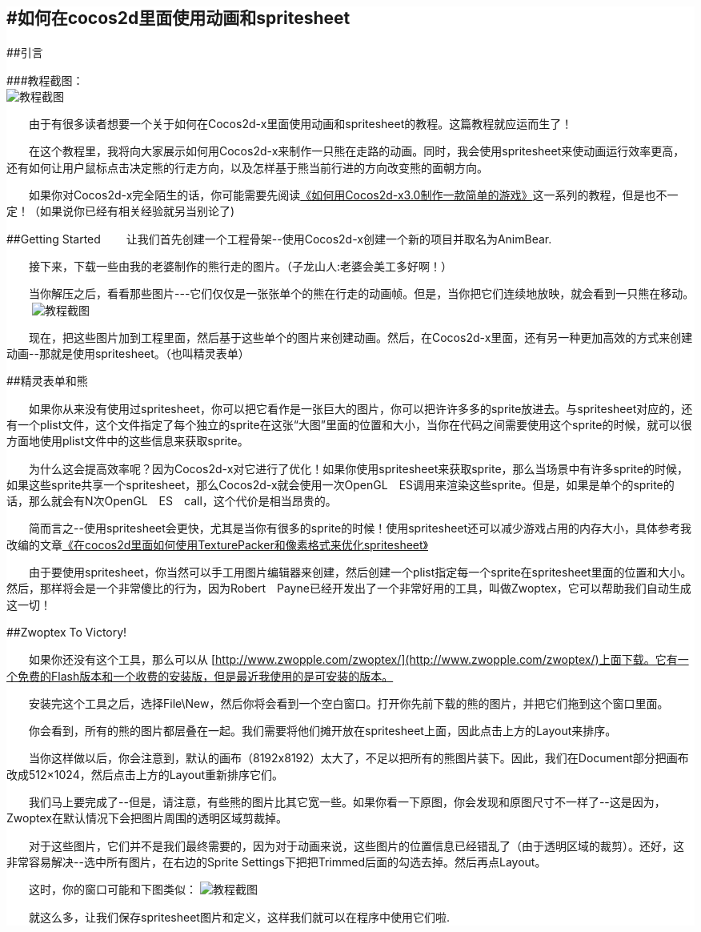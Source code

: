 #如何在cocos2d里面使用动画和spritesheet
---------------------
##引言

###教程截图：  
![][p1]  

　　由于有很多读者想要一个关于如何在Cocos2d-x里面使用动画和spritesheet的教程。这篇教程就应运而生了！

　　在这个教程里，我将向大家展示如何用Cocos2d-x来制作一只熊在走路的动画。同时，我会使用spritesheet来使动画运行效率更高，还有如何让用户鼠标点击决定熊的行走方向，以及怎样基于熊当前行进的方向改变熊的面朝方向。

　　如果你对Cocos2d-x完全陌生的话，你可能需要先阅读[《如何用Cocos2d-x3.0制作一款简单的游戏》][1]这一系列的教程，但是也不一定！（如果说你已经有相关经验就另当别论了)

##Getting Started
　　让我们首先创建一个工程骨架--使用Cocos2d-x创建一个新的项目并取名为AnimBear.

　　接下来，下载一些由我的老婆制作的熊行走的图片。（子龙山人:老婆会美工多好啊！）

　　当你解压之后，看看那些图片---它们仅仅是一张张单个的熊在行走的动画帧。但是，当你把它们连续地放映，就会看到一只熊在移动。  
　　
	![][p2]  

　　现在，把这些图片加到工程里面，然后基于这些单个的图片来创建动画。然后，在Cocos2d-x里面，还有另一种更加高效的方式来创建动画--那就是使用spritesheet。（也叫精灵表单）

##精灵表单和熊

　　如果你从来没有使用过spritesheet，你可以把它看作是一张巨大的图片，你可以把许许多多的sprite放进去。与spritesheet对应的，还有一个plist文件，这个文件指定了每个独立的sprite在这张“大图”里面的位置和大小，当你在代码之间需要使用这个sprite的时候，就可以很方面地使用plist文件中的这些信息来获取sprite。

　　为什么这会提高效率呢？因为Cocos2d-x对它进行了优化！如果你使用spritesheet来获取sprite，那么当场景中有许多sprite的时候，如果这些sprite共享一个spritesheet，那么Cocos2d-x就会使用一次OpenGL　ES调用来渲染这些sprite。但是，如果是单个的sprite的话，那么就会有N次OpenGL　ES　call，这个代价是相当昂贵的。

　　简而言之--使用spritesheet会更快，尤其是当你有很多的sprite的时候！使用spritesheet还可以减少游戏占用的内存大小，具体参考我改编的文章[《在cocos2d里面如何使用TexturePacker和像素格式来优化spritesheet》][2]

　　由于要使用spritesheet，你当然可以手工用图片编辑器来创建，然后创建一个plist指定每一个sprite在spritesheet里面的位置和大小。然后，那样将会是一个非常傻比的行为，因为Robert　Payne已经开发出了一个非常好用的工具，叫做Zwoptex，它可以帮助我们自动生成这一切！

##Zwoptex To Victory!

　　如果你还没有这个工具，那么可以从 [http://www.zwopple.com/zwoptex/](http://www.zwopple.com/zwoptex/)上面下载。它有一个免费的Flash版本和一个收费的安装版，但是最近我使用的是可安装的版本。

　　安装完这个工具之后，选择File\New，然后你将会看到一个空白窗口。打开你先前下载的熊的图片，并把它们拖到这个窗口里面。

　　你会看到，所有的熊的图片都层叠在一起。我们需要将他们摊开放在spritesheet上面，因此点击上方的Layout来排序。

　　当你这样做以后，你会注意到，默认的画布（8192x8192）太大了，不足以把所有的熊图片装下。因此，我们在Document部分把画布改成512×1024，然后点击上方的Layout重新排序它们。

　　我们马上要完成了--但是，请注意，有些熊的图片比其它宽一些。如果你看一下原图，你会发现和原图尺寸不一样了--这是因为，Zwoptex在默认情况下会把图片周围的透明区域剪裁掉。

　　对于这些图片，它们并不是我们最终需要的，因为对于动画来说，这些图片的位置信息已经错乱了（由于透明区域的裁剪）。还好，这非常容易解决--选中所有图片，在右边的Sprite Settings下把把Trimmed后面的勾选去掉。然后再点Layout。

　　这时，你的窗口可能和下图类似：
	![][p3]

　　就这么多，让我们保存spritesheet图片和定义，这样我们就可以在程序中使用它们啦.


[p1]: ./res/course_screenshot1.png "教程截图"
[p2]: ./res/course_screenshot2.png "教程截图"
[p3]: ./res/course_screenshot3.png "教程截图"
[p4]: ./res/course_screenshot4.png "教程截图"
[p5]: ./res/course_screenshot5.png "教程截图"
[p6]: ./res/course_screenshot6.png "教程截图"
[p7]: ./res/course_screenshot7.png "教程截图"
[1]: wating "链接"
[2]: wating "链接"
[3]: wating "链接"